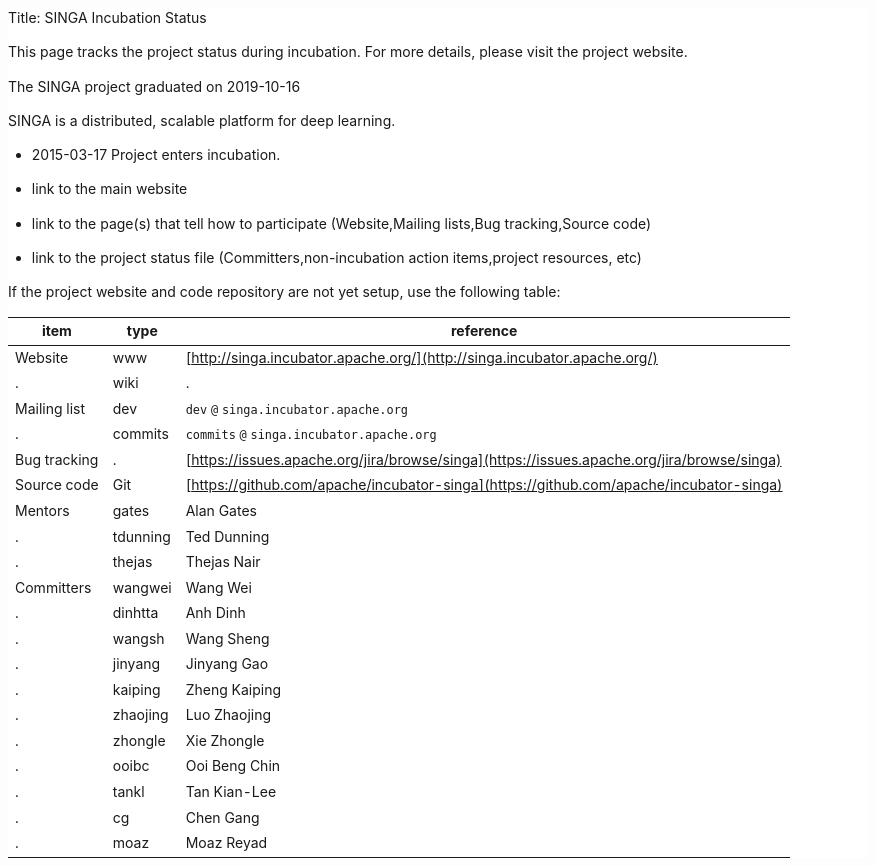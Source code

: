Title: SINGA Incubation Status
<link href="http://purl.org/DC/elements/1.0/" rel="schema.DC"></link>

This page tracks the project status during incubation. For more details, please visit the project website.


<span class="graduated">The SINGA project graduated on 2019-10-16</span>


SINGA is a distributed, scalable platform for deep learning.



- 2015-03-17 Project enters incubation.


- link to the main website


- link to the page(s) that tell how to participate (Website,Mailing lists,Bug tracking,Source code)


- link to the project status file (Committers,non-incubation action items,project resources, etc)

If the project website and code repository are not yet setup, use the following table:


| item | type | reference |
|------|------|-----------|
| Website | www |  [http://singa.incubator.apache.org/](http://singa.incubator.apache.org/)  |
| . | wiki | . |
| Mailing list | dev |  `dev`  `@`  `singa.incubator.apache.org`  |
| . | commits |  `commits`  `@`  `singa.incubator.apache.org`  |
| Bug tracking | . |  [https://issues.apache.org/jira/browse/singa](https://issues.apache.org/jira/browse/singa)  |
| Source code | Git |  [https://github.com/apache/incubator-singa](https://github.com/apache/incubator-singa)  |
| Mentors | gates | Alan Gates |
| . | tdunning | Ted Dunning |
| . | thejas | Thejas Nair |
| Committers | wangwei | Wang Wei |
| . | dinhtta | Anh Dinh |
| . | wangsh | Wang Sheng |
| . | jinyang | Jinyang Gao |
| . | kaiping | Zheng Kaiping |
| . | zhaojing | Luo Zhaojing |
| . | zhongle | Xie Zhongle |
| . | ooibc | Ooi Beng Chin |
| . | tankl | Tan Kian-Lee |
| . | cg | Chen Gang |
| . | moaz | Moaz Reyad |
